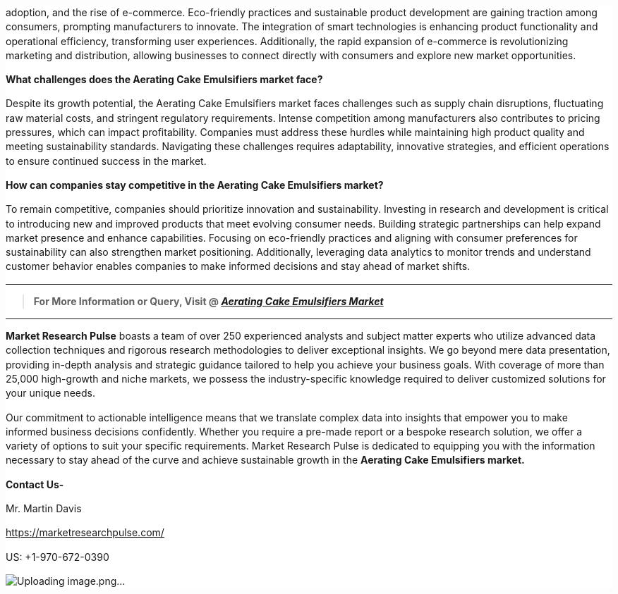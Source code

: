 adoption, and the rise of e-commerce. Eco-friendly practices and sustainable product development are gaining traction among consumers, prompting manufacturers to innovate. The integration of smart technologies is enhancing product functionality and operational efficiency, transforming user experiences. Additionally, the rapid expansion of e-commerce is revolutionizing marketing and distribution, allowing businesses to connect directly with consumers and explore new market opportunities.</p><p><strong>What challenges does the Aerating Cake Emulsifiers market face?</strong></p><p>Despite its growth potential, the Aerating Cake Emulsifiers market faces challenges such as supply chain disruptions, fluctuating raw material costs, and stringent regulatory requirements. Intense competition among manufacturers also contributes to pricing pressures, which can impact profitability. Companies must address these hurdles while maintaining high product quality and meeting sustainability standards. Navigating these challenges requires adaptability, innovative strategies, and efficient operations to ensure continued success in the market.</p><p><strong>How can companies stay competitive in the Aerating Cake Emulsifiers market?</strong></p><p>To remain competitive, companies should prioritize innovation and sustainability. Investing in research and development is critical to introducing new and improved products that meet evolving consumer needs. Building strategic partnerships can help expand market presence and enhance capabilities. Focusing on eco-friendly practices and aligning with consumer preferences for sustainability can also strengthen market positioning. Additionally, leveraging data analytics to monitor trends and understand customer behavior enables companies to make informed decisions and stay ahead of market shifts.</p><hr /><blockquote><p><strong>For More Information or Query, Visit @&nbsp;<em><a href="https://marketresearchpulse.com/report/101891/aerating-cake-emulsifiers-market?utm_source=Linkedin&utm_medium=029">Aerating Cake Emulsifiers Market</a></em></strong></p></blockquote><hr /><p><strong>Market Research Pulse</strong> boasts a team of over 250 experienced analysts and subject matter experts who utilize advanced data collection techniques and rigorous research methodologies to deliver exceptional insights. We go beyond mere data presentation, providing in-depth analysis and strategic guidance tailored to help you achieve your business goals. With coverage of more than 25,000 high-growth and niche markets, we possess the industry-specific knowledge required to deliver customized solutions for your unique needs.</p><p>Our commitment to actionable intelligence means that we translate complex data into insights that empower you to make informed business decisions confidently. Whether you require a pre-made report or a bespoke research solution, we offer a variety of options to suit your specific requirements. Market Research Pulse is dedicated to equipping you with the information necessary to stay ahead of the curve and achieve sustainable growth in the <strong>Aerating Cake Emulsifiers market.</strong></p><p><strong>Contact Us-</strong></p><p>Mr. Martin Davis</p><p>https://marketresearchpulse.com/</p><p>US: +1-970-672-0390</p>
![Uploading image.png…]()
